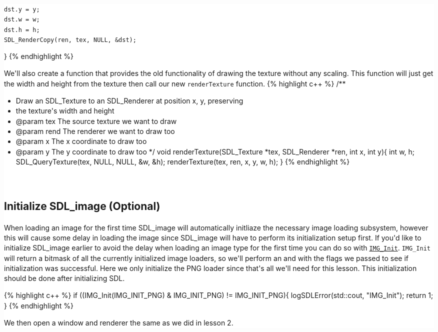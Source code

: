 	dst.y = y;
	dst.w = w;
	dst.h = h;
	SDL_RenderCopy(ren, tex, NULL, &dst);
}
{% endhighlight %}
<br />

We'll also create a function that provides the old functionality of drawing the texture without any scaling. This
function will just get the width and height from the texture then call our new `renderTexture` function.
{% highlight c++ %}
/**
* Draw an SDL_Texture to an SDL_Renderer at position x, y, preserving
* the texture's width and height
* @param tex The source texture we want to draw
* @param rend The renderer we want to draw too
* @param x The x coordinate to draw too
* @param y The y coordinate to draw too
*/
void renderTexture(SDL_Texture *tex, SDL_Renderer *ren, int x, int y){
	int w, h;
	SDL_QueryTexture(tex, NULL, NULL, &w, &h);
	renderTexture(tex, ren, x, y, w, h);
}
{% endhighlight %}
<br />

Initialize SDL_image (Optional)
-
When loading an image for the first time SDL_image will automatically initliaze the necessary image loading
subsystem, however this will cause some delay in loading the image since SDL_image will have to perform
its initialization setup first. If you'd like to initialize SDL_image earlier
to avoid the delay when loading an image type for the first time you can do so with 
[`IMG_Init`](http://www.libsdl.org/projects/SDL_image/docs/SDL_image.html#SEC8). `IMG_Init` will return
a bitmask of all the currently initialized image loaders, so we'll perform an and with the flags we passed
to see if initialization was successful. Here we only initialize the PNG loader since that's all we'll need for this lesson. This initialization should be done after initializing SDL.

{% highlight c++ %}
if ((IMG_Init(IMG_INIT_PNG) & IMG_INIT_PNG) != IMG_INIT_PNG){
	logSDLError(std::cout, "IMG_Init");
	return 1;
}
{% endhighlight %}
<br />

We then open a window and renderer the same as we did in lesson 2.
